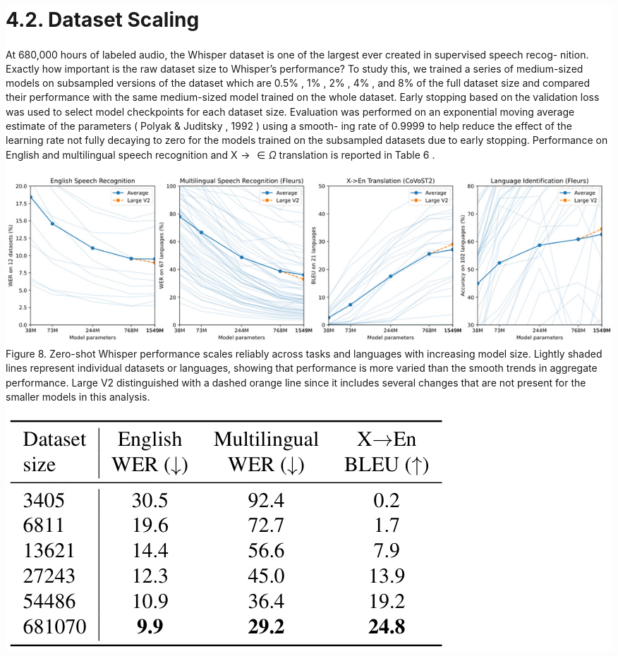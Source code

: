 # 4.2. Dataset Scaling  

At 680,000 hours of labeled audio, the Whisper dataset is one of the largest ever created in supervised speech recog- nition. Exactly how important is the raw dataset size to Whisper’s performance? To study this, we trained a series of medium-sized models on subsampled versions of the dataset which are  $0.5\%$  ,  $1\%$  ,  $2\%$  ,  $4\%$  , and  $8\%$   of the full dataset size and compared their performance with the same medium-sized model trained on the whole dataset. Early stopping based on the validation loss was used to select model checkpoints for each dataset size. Evaluation was performed on an exponential moving average estimate of the parameters ( Polyak & Juditsky ,  1992 ) using a smooth- ing rate of 0.9999 to help reduce the effect of the learning rate not fully decaying to zero for the models trained on the subsampled datasets due to early stopping. Performance on English and multilingual speech recognition and  $\mathrm{X}{\rightarrow}{\in}\Omega$  translation is reported in Table  6 .  

![](images/16a38bd1eb642fd8fcb18bb81c0929299e5e18f7755ae978214f6dd1fedd2320.jpg)  
Figure 8.  Zero-shot Whisper performance scales reliably across tasks and languages with increasing model size.  Lightly shaded lines represent individual datasets or languages, showing that performance is more varied than the smooth trends in aggregate performance. Large V2 distinguished with a dashed orange line since it includes several changes that are not present for the smaller models in this analysis.  

![](images/280460b026c06a5c851e1e1d549e166ed607ababebb9adf20e7be7b1f199ae96.jpg)  
